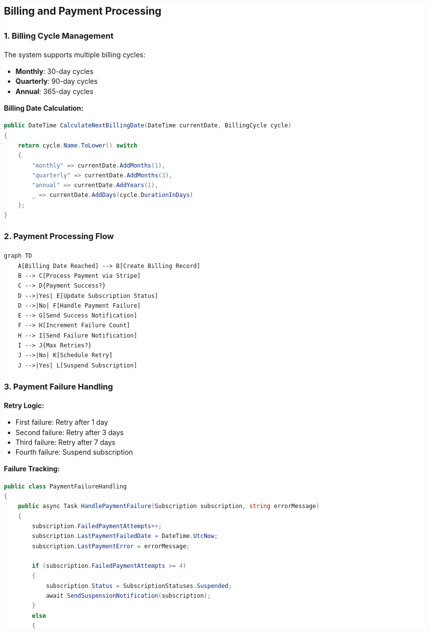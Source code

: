 ## Billing and Payment Processing

### 1. Billing Cycle Management

The system supports multiple billing cycles:
- **Monthly**: 30-day cycles
- **Quarterly**: 90-day cycles  
- **Annual**: 365-day cycles

**Billing Date Calculation:**
```csharp
public DateTime CalculateNextBillingDate(DateTime currentDate, BillingCycle cycle)
{
    return cycle.Name.ToLower() switch
    {
        "monthly" => currentDate.AddMonths(1),
        "quarterly" => currentDate.AddMonths(3),
        "annual" => currentDate.AddYears(1),
        _ => currentDate.AddDays(cycle.DurationInDays)
    };
}
```

### 2. Payment Processing Flow

```mermaid
graph TD
    A[Billing Date Reached] --> B[Create Billing Record]
    B --> C[Process Payment via Stripe]
    C --> D{Payment Success?}
    D -->|Yes| E[Update Subscription Status]
    D -->|No| F[Handle Payment Failure]
    E --> G[Send Success Notification]
    F --> H[Increment Failure Count]
    H --> I[Send Failure Notification]
    I --> J{Max Retries?}
    J -->|No| K[Schedule Retry]
    J -->|Yes| L[Suspend Subscription]
```

### 3. Payment Failure Handling

**Retry Logic:**
- First failure: Retry after 1 day
- Second failure: Retry after 3 days
- Third failure: Retry after 7 days
- Fourth failure: Suspend subscription

**Failure Tracking:**
```csharp
public class PaymentFailureHandling
{
    public async Task HandlePaymentFailure(Subscription subscription, string errorMessage)
    {
        subscription.FailedPaymentAttempts++;
        subscription.LastPaymentFailedDate = DateTime.UtcNow;
        subscription.LastPaymentError = errorMessage;
        
        if (subscription.FailedPaymentAttempts >= 4)
        {
            subscription.Status = SubscriptionStatuses.Suspended;
            await SendSuspensionNotification(subscription);
        }
        else
        {
```